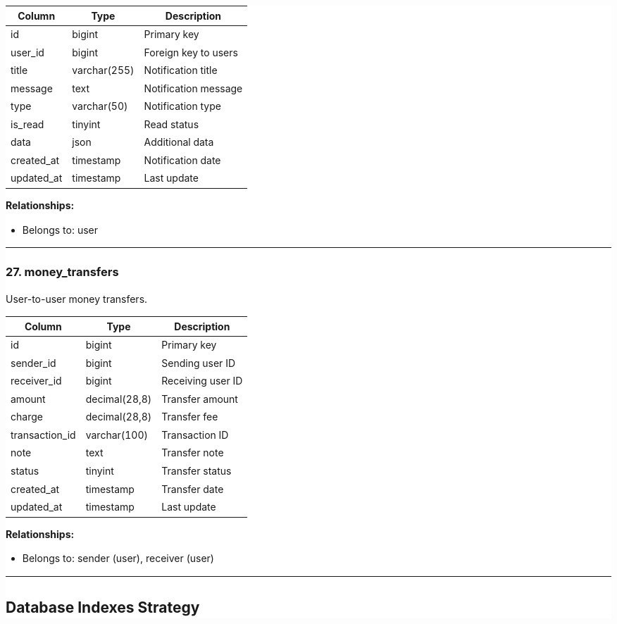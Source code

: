 | Column | Type | Description |
|--------|------|-------------|
| id | bigint | Primary key |
| user_id | bigint | Foreign key to users |
| title | varchar(255) | Notification title |
| message | text | Notification message |
| type | varchar(50) | Notification type |
| is_read | tinyint | Read status |
| data | json | Additional data |
| created_at | timestamp | Notification date |
| updated_at | timestamp | Last update |

**Relationships:**
- Belongs to: user

---

### 27. money_transfers
User-to-user money transfers.

| Column | Type | Description |
|--------|------|-------------|
| id | bigint | Primary key |
| sender_id | bigint | Sending user ID |
| receiver_id | bigint | Receiving user ID |
| amount | decimal(28,8) | Transfer amount |
| charge | decimal(28,8) | Transfer fee |
| transaction_id | varchar(100) | Transaction ID |
| note | text | Transfer note |
| status | tinyint | Transfer status |
| created_at | timestamp | Transfer date |
| updated_at | timestamp | Last update |

**Relationships:**
- Belongs to: sender (user), receiver (user)

---

## Database Indexes Strategy

